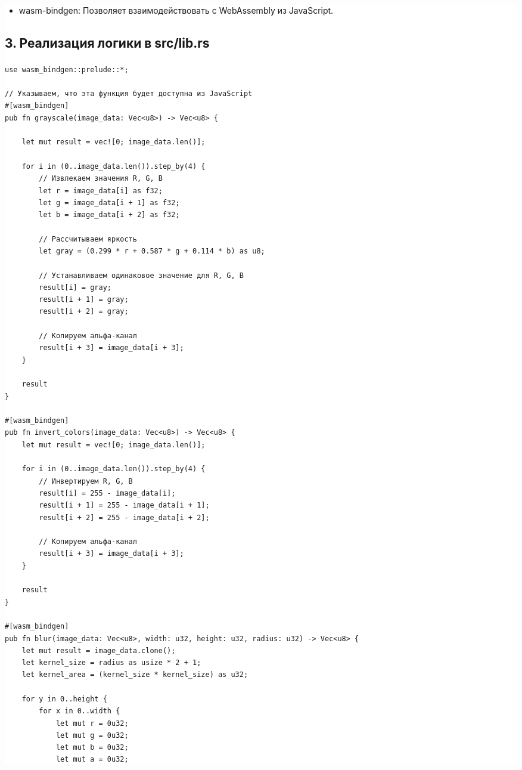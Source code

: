 - wasm-bindgen: Позволяет взаимодействовать с WebAssembly из JavaScript.

## 3. Реализация логики в src/lib.rs

```
use wasm_bindgen::prelude::*;

// Указываем, что эта функция будет доступна из JavaScript
#[wasm_bindgen]
pub fn grayscale(image_data: Vec<u8>) -> Vec<u8> {
    
    let mut result = vec![0; image_data.len()];

    for i in (0..image_data.len()).step_by(4) {
        // Извлекаем значения R, G, B
        let r = image_data[i] as f32;
        let g = image_data[i + 1] as f32;
        let b = image_data[i + 2] as f32;

        // Рассчитываем яркость
        let gray = (0.299 * r + 0.587 * g + 0.114 * b) as u8;

        // Устанавливаем одинаковое значение для R, G, B
        result[i] = gray;
        result[i + 1] = gray;
        result[i + 2] = gray;

        // Копируем альфа-канал
        result[i + 3] = image_data[i + 3];
    }

    result
}

#[wasm_bindgen]
pub fn invert_colors(image_data: Vec<u8>) -> Vec<u8> {
    let mut result = vec![0; image_data.len()];

    for i in (0..image_data.len()).step_by(4) {
        // Инвертируем R, G, B
        result[i] = 255 - image_data[i];
        result[i + 1] = 255 - image_data[i + 1];
        result[i + 2] = 255 - image_data[i + 2];

        // Копируем альфа-канал
        result[i + 3] = image_data[i + 3];
    }

    result
}

#[wasm_bindgen]
pub fn blur(image_data: Vec<u8>, width: u32, height: u32, radius: u32) -> Vec<u8> {
    let mut result = image_data.clone();
    let kernel_size = radius as usize * 2 + 1;
    let kernel_area = (kernel_size * kernel_size) as u32;

    for y in 0..height {
        for x in 0..width {
            let mut r = 0u32;
            let mut g = 0u32;
            let mut b = 0u32;
            let mut a = 0u32;

```